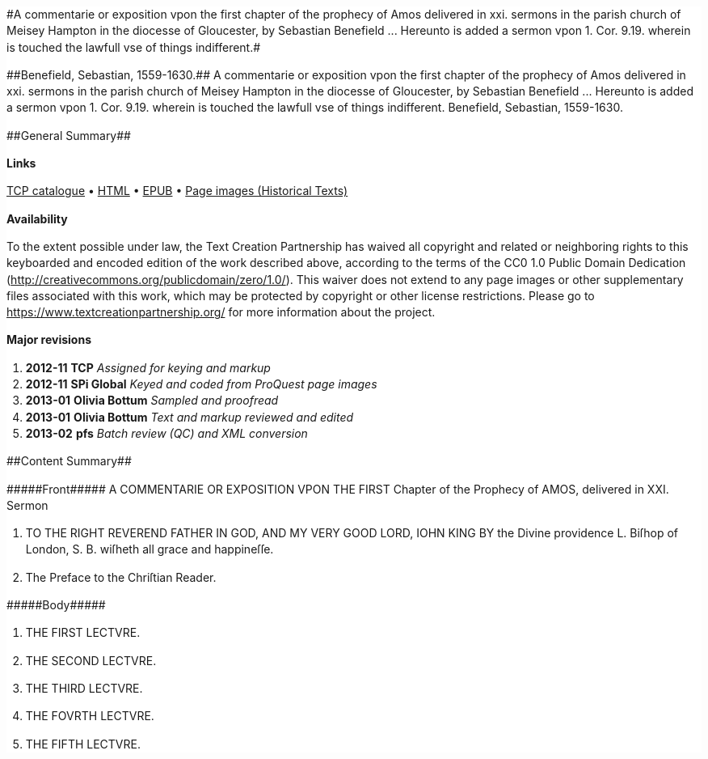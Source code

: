 #A commentarie or exposition vpon the first chapter of the prophecy of Amos delivered in xxi. sermons in the parish church of Meisey Hampton in the diocesse of Gloucester, by Sebastian Benefield ... Hereunto is added a sermon vpon 1. Cor. 9.19. wherein is touched the lawfull vse of things indifferent.#

##Benefield, Sebastian, 1559-1630.##
A commentarie or exposition vpon the first chapter of the prophecy of Amos delivered in xxi. sermons in the parish church of Meisey Hampton in the diocesse of Gloucester, by Sebastian Benefield ... Hereunto is added a sermon vpon 1. Cor. 9.19. wherein is touched the lawfull vse of things indifferent.
Benefield, Sebastian, 1559-1630.

##General Summary##

**Links**

[TCP catalogue](http://www.ota.ox.ac.uk/tcp/)  • 
[HTML](http://tei.it.ox.ac.uk/tcp/Texts-HTML/free/A08/A08276.html)  • 
[EPUB](http://tei.it.ox.ac.uk/tcp/Texts-EPUB/free/A08/A08276.epub) • 
[Page images (Historical Texts)](https://historicaltexts.jisc.ac.uk/eebo-99837410e)

**Availability**

To the extent possible under law, the Text Creation Partnership has waived all copyright and related or neighboring rights to this keyboarded and encoded edition of the work described above, according to the terms of the CC0 1.0 Public Domain Dedication (http://creativecommons.org/publicdomain/zero/1.0/). This waiver does not extend to any page images or other supplementary files associated with this work, which may be protected by copyright or other license restrictions. Please go to https://www.textcreationpartnership.org/ for more information about the project.

**Major revisions**

1. __2012-11__ __TCP__ *Assigned for keying and markup*
1. __2012-11__ __SPi Global__ *Keyed and coded from ProQuest page images*
1. __2013-01__ __Olivia Bottum__ *Sampled and proofread*
1. __2013-01__ __Olivia Bottum__ *Text and markup reviewed and edited*
1. __2013-02__ __pfs__ *Batch review (QC) and XML conversion*

##Content Summary##

#####Front#####
A COMMENTARIE OR EXPOSITION VPON THE FIRST Chapter of the Prophecy of AMOS, delivered in XXI. Sermon
1. TO THE RIGHT REVEREND FATHER IN GOD, AND MY VERY GOOD LORD, IOHN KING BY the Divine providence L. Biſhop of London, S. B. wiſheth all grace and happineſſe.

1. The Preface to the Chriſtian Reader.

#####Body#####

1. THE FIRST LECTVRE.

1. THE SECOND LECTVRE.

1. THE THIRD LECTVRE.

1. THE FOVRTH LECTVRE.

1. THE FIFTH LECTVRE.
